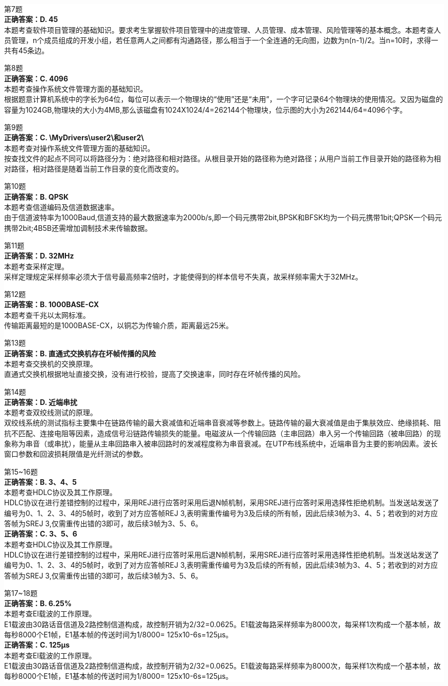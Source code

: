第7题  
**正确答案：D. 45**  
本题考查软件项目管理的基础知识。要求考生掌握软件项目管理中的进度管理、人员管理、成本管理、风险管理等的基本概念。本题考查人员管理，n个成员组成的开发小组，若任意两人之间都有沟通路径，那么相当于一个全连通的无向图，边数为n(n-1)/2。当n=10时，求得一共有45条边。  
  
第8题  
**正确答案：C. 4096**  
本题考查操作系统文件管理方面的基础知识。  
根据题意计算机系统中的字长为64位，每位可以表示一个物理块的“使用”还是“未用”，一个字可记录64个物理块的使用情况。又因为磁盘的容量为1024GB,物理块的大小为4MB,那么该磁盘有1024X1024/4=262144个物理块，位示图的大小为262144/64=4096个字。  
  
第9题  
**正确答案：C. \\MyDrivers\\user2\\和user2\\**  
本题考查对操作系统文件管理方面的基础知识。  
按查找文件的起点不同可以将路径分为：绝对路径和相对路径。从根目录开始的路径称为绝对路径；从用户当前工作目录开始的路径称为相对路径，相对路径是随着当前工作目录的变化而改变的。  
  
第10题  
**正确答案：B. QPSK**  
本题考查信道编码及信道数据速率。  
由于信道波特率为1000Baud,信道支持的最大数据速率为2000b/s,即一个码元携带2bit,BPSK和BFSK均为一个码元携带1bit;QPSK一个码元携带2bit;4B5B还需增加调制技术来传输数据。  
  
第11题  
**正确答案：D. 32MHz**  
本题考查采样定理。  
采样定理规定采样频率必须大于信号最高频率2倍时，才能使得到的样本信号不失真，故采样频率需大于32MHz。  
  
第12题  
**正确答案：B. 1000BASE-CX**  
本题考查千兆以太网标准。  
传输距离最短的是1000BASE-CX，以铜芯为传输介质，距离最远25米。  
  
第13题  
**正确答案：B. 直通式交换机存在坏帧传播的风险**  
本题考查交换机的交换原理。  
直通式交换机根据地址直接交换，没有进行校验，提高了交换速率，同时存在坏帧传播的风险。  
  
第14题  
**正确答案：D. 近端串扰**  
本题考查双绞线测试的原理。  
双绞线系统的测试指标主要集中在链路传输的最大衰减值和近端串音衰减等参数上。链路传输的最大衰减值是由于集肤效应、绝缘损耗、阻抗不匹配、连接电阻等因素，造成信号沿链路传输损失的能量。电磁波从一个传输回路（主串回路）串入另一个传输回路（被串回路）的现象称为串音（或串扰），能量从主串回路串入被串回路时的发减程度称为串音衰减。在UTP布线系统中，近端串音为主要的影响因素。波长窗口参数和回波损耗限值是光纤测试的参数。  
  
第15~16题  
**正确答案：B. 3、4、5**  
本题考查HDLC协议及其工作原理。  
HDLC协议在进行差错控制的过程中，采用REJ进行应答时采用后退N帧机制，采用SREJ进行应答时采用选择性拒绝机制。当发送站发送了编号为0、1、2、3、4的5帧时，收到了对方应答帧REJ 3,表明需重传编号为3及后续的所有帧，因此后续3帧为3、4、5；若收到的对方应答帧为SREJ 3,仅需重传出错的3即可，故后续3帧为3、5、6。  
**正确答案：C. 3、5、6**  
本题考查HDLC协议及其工作原理。  
HDLC协议在进行差错控制的过程中，采用REJ进行应答时采用后退N帧机制，采用SREJ进行应答时采用选择性拒绝机制。当发送站发送了编号为0、1、2、3、4的5帧时，收到了对方应答帧REJ 3,表明需重传编号为3及后续的所有帧，因此后续3帧为3、4、5；若收到的对方应答帧为SREJ 3,仅需重传出错的3即可，故后续3帧为3、5、6。  
  
第17~18题  
**正确答案：B. 6.25%**  
本题考查El载波的工作原理。  
E1载波由30路话音信道及2路控制信道构成，故控制开销为2/32=0.0625。E1载波每路采样频率为8000次，每采样1次构成一个基本帧，故每秒8000个E1帧，E1基本帧的传送时间为1/8000= 125x10\-6s=125μs。  
**正确答案：C. 125μs**  
本题考查El载波的工作原理。  
E1载波由30路话音信道及2路控制信道构成，故控制开销为2/32=0.0625。E1载波每路采样频率为8000次，每采样1次构成一个基本帧，故每秒8000个E1帧，E1基本帧的传送时间为1/8000= 125x10\-6s=125μs。  
  